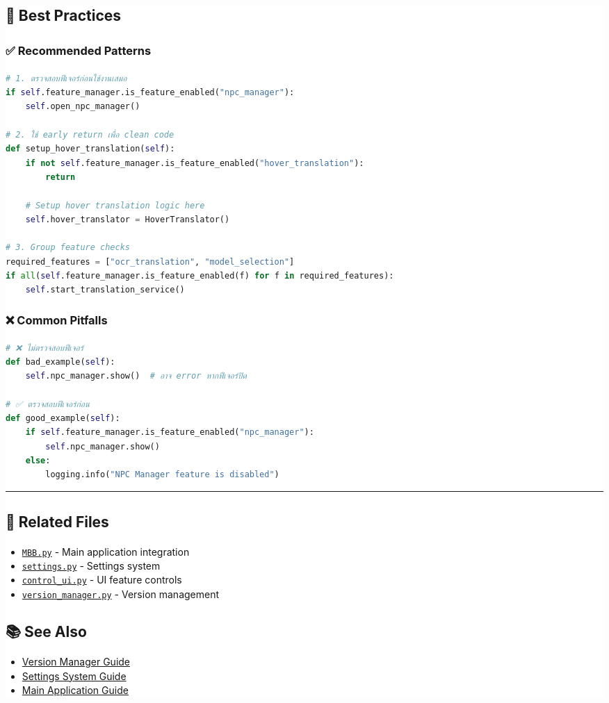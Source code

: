 ## 🔧 Best Practices

### ✅ Recommended Patterns
```python
# 1. ตรวจสอบฟีเจอร์ก่อนใช้งานเสมอ
if self.feature_manager.is_feature_enabled("npc_manager"):
    self.open_npc_manager()

# 2. ใช้ early return เพื่อ clean code
def setup_hover_translation(self):
    if not self.feature_manager.is_feature_enabled("hover_translation"):
        return
    
    # Setup hover translation logic here
    self.hover_translator = HoverTranslator()

# 3. Group feature checks
required_features = ["ocr_translation", "model_selection"]
if all(self.feature_manager.is_feature_enabled(f) for f in required_features):
    self.start_translation_service()
```

### ❌ Common Pitfalls
```python
# ❌ ไม่ตรวจสอบฟีเจอร์
def bad_example(self):
    self.npc_manager.show()  # อาจ error หากฟีเจอร์ปิด

# ✅ ตรวจสอบฟีเจอร์ก่อน
def good_example(self):
    if self.feature_manager.is_feature_enabled("npc_manager"):
        self.npc_manager.show()
    else:
        logging.info("NPC Manager feature is disabled")
```

---

## 🔗 Related Files
- [`MBB.py`](MBB.py) - Main application integration
- [`settings.py`](settings.py) - Settings system
- [`control_ui.py`](control_ui.py) - UI feature controls
- [`version_manager.py`](version_manager.py) - Version management

## 📚 See Also
- [Version Manager Guide](version_manager_guide.md)
- [Settings System Guide](settings_system_guide.md)
- [Main Application Guide](main_application_guide.md)